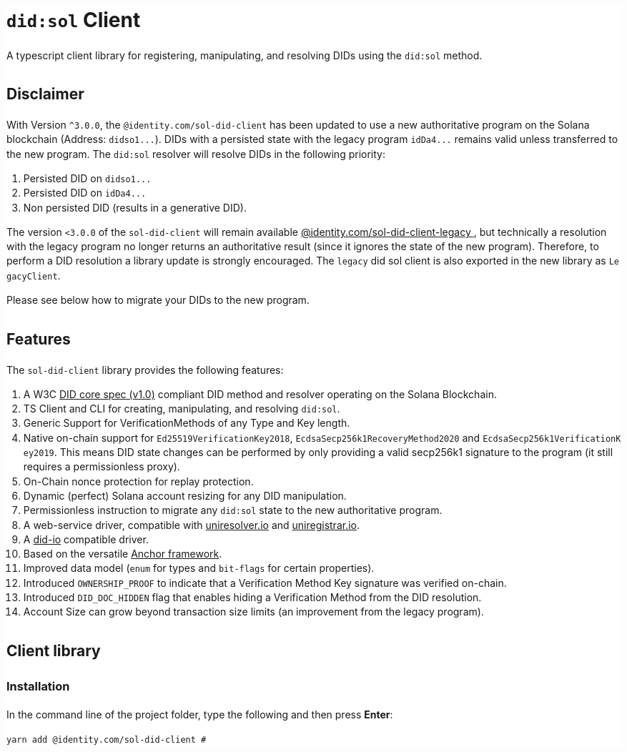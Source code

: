 # `did:sol` Client

A typescript client library for registering, manipulating, and resolving DIDs
using the `did:sol` method.

## Disclaimer
With Version `^3.0.0`, the `@identity.com/sol-did-client` has been updated to use a new
authoritative program on the Solana blockchain (Address: `didso1...`). DIDs with a
persisted state with the legacy program `idDa4...` remains valid unless transferred
to the new program. The `did:sol` resolver will resolve DIDs in the following priority:

1. Persisted DID on `didso1...`
2. Persisted DID on `idDa4...`
3. Non persisted DID (results in a generative DID).

The version `<3.0.0` of the `sol-did-client` will remain available [@identity.com/sol-did-client-legacy
](https://www.npmjs.com/package/@identity.com/sol-did-client-legacy), but technically a
resolution with the legacy program no longer returns an authoritative result (since it
ignores the state of the new program). Therefore, to perform a DID resolution a library update is
strongly encouraged. The `legacy` did sol client is also exported in the new library as `LegacyClient`.

Please see below how to migrate your DIDs to the new program.

## Features
The `sol-did-client` library provides the following features:

1. A W3C [DID core spec (v1.0)](https://www.w3.org/TR/did-core/) compliant DID method and resolver operating on the Solana Blockchain.
2. TS Client and CLI for creating, manipulating, and resolving `did:sol`.
3. Generic Support for VerificationMethods of any Type and Key length.
4. Native on-chain support for `Ed25519VerificationKey2018`, `EcdsaSecp256k1RecoveryMethod2020` and `EcdsaSecp256k1VerificationKey2019`. This means DID state changes can be performed by only providing a valid secp256k1 signature to the program (it still requires a permissionless proxy).
5. On-Chain nonce protection for replay protection.
6. Dynamic (perfect) Solana account resizing for any DID manipulation.
7. Permissionless instruction to migrate any `did:sol` state to the new authoritative program.
8. A web-service driver, compatible with [uniresolver.io](https://unresolver.io) and [uniregistrar.io](https://uniregistrar.io).
9. A [did-io](https://github.com/digitalbazaar/did-io) compatible driver.
10. Based on the versatile [Anchor framework](https://github.com/coral-xyz/anchor).
11. Improved data model (`enum` for types and `bit-flags` for certain properties).
12. Introduced `OWNERSHIP_PROOF` to indicate that a Verification Method Key signature was verified on-chain.
13. Introduced `DID_DOC_HIDDEN` flag that enables hiding a Verification Method from the DID resolution.
14. Account Size can grow beyond transaction size limits (an improvement from the legacy program).


## Client library
### Installation
In the command line of the project folder, type the following and then press **Enter**:
```shell
yarn add @identity.com/sol-did-client #
```
